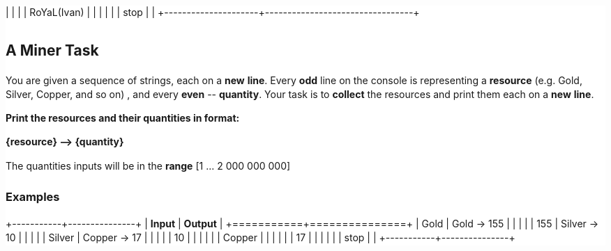 |                     |                                 |
| RoYaL(Ivan)         |                                 |
|                     |                                 |
| stop                |                                 |
+---------------------+---------------------------------+

A Miner Task
------------

You are given a sequence of strings, each on a **new** **line**. Every
**odd** line on the console is representing a **resource** (e.g. Gold,
Silver, Copper, and so on) , and every **even** -- **quantity**. Your
task is to **collect** the resources and print them each on a **new**
**line**.

**Print the resources and their quantities in format:**

**{resource} --\> {quantity}**

The quantities inputs will be in the **range** \[1 ... 2 000 000 000\]

### Examples

+-----------+---------------+
| **Input** | **Output**    |
+===========+===============+
| Gold      | Gold -\> 155  |
|           |               |
| 155       | Silver -\> 10 |
|           |               |
| Silver    | Copper -\> 17 |
|           |               |
| 10        |               |
|           |               |
| Copper    |               |
|           |               |
| 17        |               |
|           |               |
| stop      |               |
+-----------+---------------+
